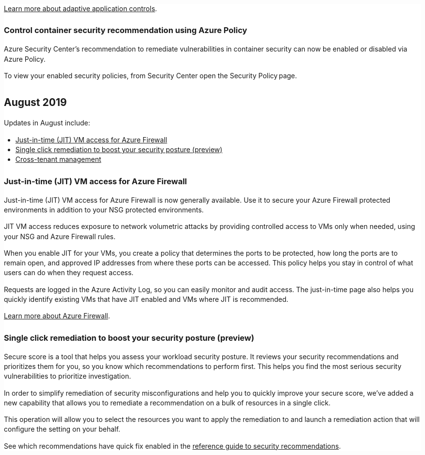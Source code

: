 [Learn more about adaptive application controls](security-center-adaptive-application.md).


### Control container security recommendation using Azure Policy

Azure Security Center’s recommendation to remediate vulnerabilities in container security can now be enabled or disabled via Azure Policy.

To view your enabled security policies, from Security Center open the Security Policy page.


## August 2019

Updates in August include:

 - [Just-in-time (JIT) VM access for Azure Firewall](#just-in-time-jit-vm-access-for-azure-firewall)
 - [Single click remediation to boost your security posture (preview)](#single-click-remediation-to-boost-your-security-posture-preview)
 - [Cross-tenant management](#cross-tenant-management)

### Just-in-time (JIT) VM access for Azure Firewall 

Just-in-time (JIT) VM access for Azure Firewall is now generally available. Use it to secure your Azure Firewall protected environments  in addition to your NSG protected environments.

JIT VM access reduces exposure to network volumetric attacks by providing controlled access to VMs only when needed, using your NSG and Azure Firewall rules.

When you enable JIT for your VMs, you create a policy that determines the ports to be protected, how long the ports are to remain open, and approved IP addresses from where these ports can be accessed. This policy helps you stay in control of what users can do when they request access.

Requests are logged in the Azure Activity Log, so you can easily monitor and audit access. The just-in-time page also helps you quickly identify existing VMs that have JIT enabled and VMs where JIT is recommended.

[Learn more about Azure Firewall](https://docs.microsoft.com/azure/firewall/overview).


### Single click remediation to boost your security posture (preview)

Secure score is a tool that helps you assess your workload security posture. It reviews your security recommendations and prioritizes them for you, so you know which recommendations to perform first. This helps you find the most serious security vulnerabilities to prioritize investigation.

In order to simplify remediation of security misconfigurations and help you to quickly improve your secure score, we’ve added a new capability that allows you to remediate a recommendation on a bulk of resources in a single click.

This operation will allow you to select the resources you want to apply the remediation to and launch a remediation action that will configure the setting on your behalf.

See which recommendations have quick fix enabled in the [reference guide to security recommendations](recommendations-reference.md).

